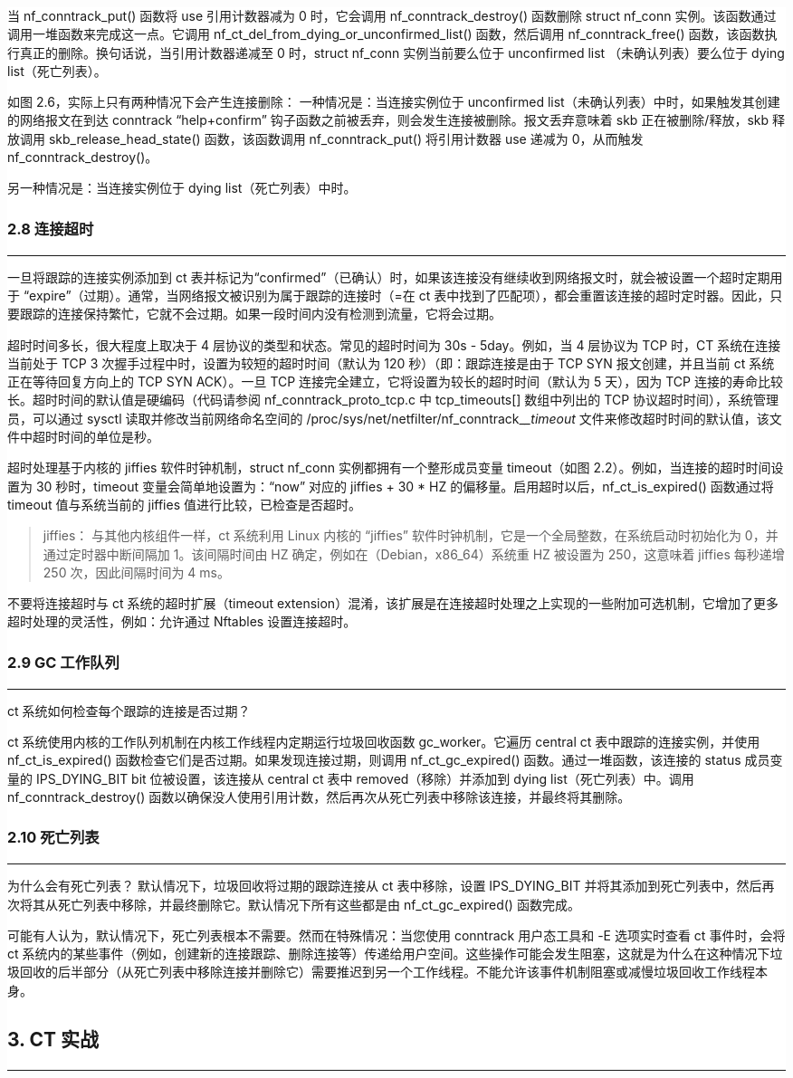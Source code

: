 当 nf_conntrack_put() 函数将 use 引用计数器减为 0 时，它会调用 nf_conntrack_destroy() 函数删除 struct nf_conn 实例。该函数通过调用一堆函数来完成这一点。它调用 nf_ct_del_from_dying_or_unconfirmed_list() 函数，然后调用 nf_conntrack_free() 函数，该函数执行真正的删除。换句话说，当引用计数器递减至 0 时，struct nf_conn 实例当前要么位于 unconfirmed list （未确认列表）要么位于 dying list（死亡列表）。

如图 2.6，实际上只有两种情况下会产生连接删除：
一种情况是：当连接实例位于 unconfirmed list（未确认列表）中时，如果触发其创建的网络报文在到达 conntrack “help+confirm” 钩子函数之前被丢弃，则会发生连接被删除。报文丢弃意味着 skb 正在被删除/释放，skb 释放调用 skb_release_head_state() 函数，该函数调用 nf_conntrack_put() 将引用计数器 use 递减为 0，从而触发 nf_conntrack_destroy()。

另一种情况是：当连接实例位于 dying list（死亡列表）中时。

### 2.8 连接超时
- - -

一旦将跟踪的连接实例添加到 ct 表并标记为“confirmed”（已确认）时，如果该连接没有继续收到网络报文时，就会被设置一个超时定期用于 “expire”（过期）。通常，当网络报文被识别为属于跟踪的连接时（=在 ct 表中找到了匹配项），都会重置该连接的超时定时器。因此，只要跟踪的连接保持繁忙，它就不会过期。如果一段时间内没有检测到流量，它将会过期。

超时时间多长，很大程度上取决于 4 层协议的类型和状态。常见的超时时间为 30s - 5day。例如，当 4 层协议为 TCP 时，CT 系统在连接当前处于 TCP 3 次握手过程中时，设置为较短的超时时间（默认为 120 秒）（即：跟踪连接是由于 TCP SYN 报文创建，并且当前 ct 系统正在等待回复方向上的 TCP SYN ACK）。一旦 TCP 连接完全建立，它将设置为较长的超时时间（默认为 5 天），因为 TCP 连接的寿命比较长。超时时间的默认值是硬编码（代码请参阅 nf_conntrack_proto_tcp.c 中 tcp_timeouts[] 数组中列出的 TCP 协议超时时间），系统管理员，可以通过 sysctl 读取并修改当前网络命名空间的 /proc/sys/net/netfilter/nf_conntrack_*_timeout* 文件来修改超时时间的默认值，该文件中超时时间的单位是秒。

超时处理基于内核的 jiffies 软件时钟机制，struct nf_conn 实例都拥有一个整形成员变量 timeout（如图 2.2）。例如，当连接的超时时间设置为 30 秒时，timeout 变量会简单地设置为：“now” 对应的 jiffies + 30 * HZ 的偏移量。启用超时以后，nf_ct_is_expired() 函数通过将 timeout 值与系统当前的 jiffies 值进行比较，已检查是否超时。

> jiffies：
> 与其他内核组件一样，ct 系统利用 Linux 内核的 “jiffies” 软件时钟机制，它是一个全局整数，在系统启动时初始化为 0，并通过定时器中断间隔加 1。该间隔时间由 HZ 确定，例如在（Debian，x86_64）系统重 HZ 被设置为 250，这意味着 jiffies 每秒递增 250 次，因此间隔时间为 4 ms。

不要将连接超时与 ct 系统的超时扩展（timeout extension）混淆，该扩展是在连接超时处理之上实现的一些附加可选机制，它增加了更多超时处理的灵活性，例如：允许通过 Nftables 设置连接超时。

### 2.9 GC 工作队列
- - -

ct 系统如何检查每个跟踪的连接是否过期？

ct 系统使用内核的工作队列机制在内核工作线程内定期运行垃圾回收函数 gc_worker。它遍历 central ct 表中跟踪的连接实例，并使用 nf_ct_is_expired() 函数检查它们是否过期。如果发现连接过期，则调用 nf_ct_gc_expired() 函数。通过一堆函数，该连接的 status 成员变量的 IPS_DYING_BIT bit 位被设置，该连接从 central ct 表中 removed（移除）并添加到 dying list（死亡列表）中。调用 nf_conntrack_destroy() 函数以确保没人使用引用计数，然后再次从死亡列表中移除该连接，并最终将其删除。

### 2.10 死亡列表
- - -

为什么会有死亡列表？
默认情况下，垃圾回收将过期的跟踪连接从 ct 表中移除，设置 IPS_DYING_BIT 并将其添加到死亡列表中，然后再次将其从死亡列表中移除，并最终删除它。默认情况下所有这些都是由 nf_ct_gc_expired() 函数完成。

可能有人认为，默认情况下，死亡列表根本不需要。然而在特殊情况：当您使用 conntrack 用户态工具和 -E 选项实时查看 ct 事件时，会将 ct 系统内的某些事件（例如，创建新的连接跟踪、删除连接等）传递给用户空间。这些操作可能会发生阻塞，这就是为什么在这种情况下垃圾回收的后半部分（从死亡列表中移除连接并删除它）需要推迟到另一个工作线程。不能允许该事件机制阻塞或减慢垃圾回收工作线程本身。

## 3. CT 实战
- - -
